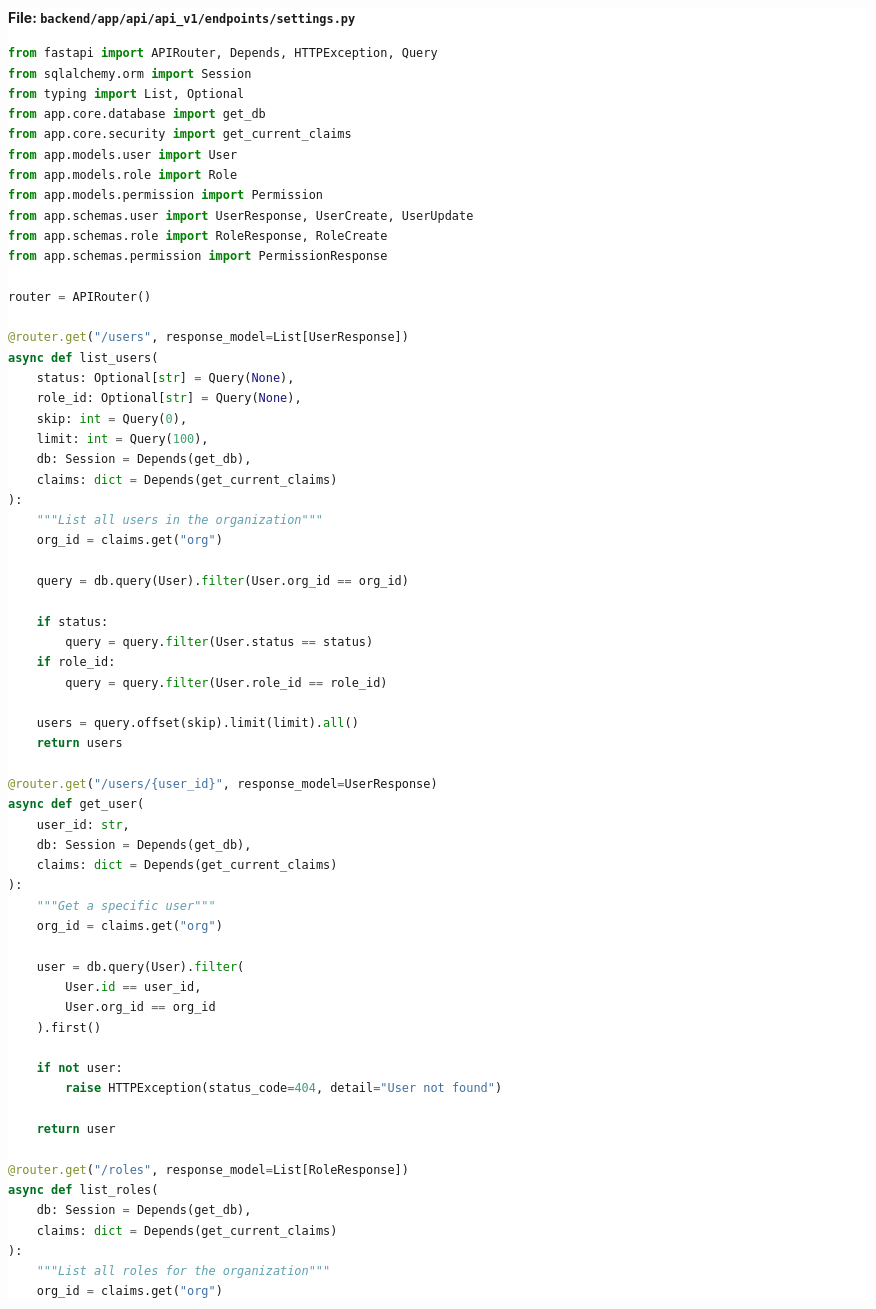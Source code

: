 **File: `backend/app/api/api_v1/endpoints/settings.py`**
```python
from fastapi import APIRouter, Depends, HTTPException, Query
from sqlalchemy.orm import Session
from typing import List, Optional
from app.core.database import get_db
from app.core.security import get_current_claims
from app.models.user import User
from app.models.role import Role
from app.models.permission import Permission
from app.schemas.user import UserResponse, UserCreate, UserUpdate
from app.schemas.role import RoleResponse, RoleCreate
from app.schemas.permission import PermissionResponse

router = APIRouter()

@router.get("/users", response_model=List[UserResponse])
async def list_users(
    status: Optional[str] = Query(None),
    role_id: Optional[str] = Query(None),
    skip: int = Query(0),
    limit: int = Query(100),
    db: Session = Depends(get_db),
    claims: dict = Depends(get_current_claims)
):
    """List all users in the organization"""
    org_id = claims.get("org")
    
    query = db.query(User).filter(User.org_id == org_id)
    
    if status:
        query = query.filter(User.status == status)
    if role_id:
        query = query.filter(User.role_id == role_id)
    
    users = query.offset(skip).limit(limit).all()
    return users

@router.get("/users/{user_id}", response_model=UserResponse)
async def get_user(
    user_id: str,
    db: Session = Depends(get_db),
    claims: dict = Depends(get_current_claims)
):
    """Get a specific user"""
    org_id = claims.get("org")
    
    user = db.query(User).filter(
        User.id == user_id,
        User.org_id == org_id
    ).first()
    
    if not user:
        raise HTTPException(status_code=404, detail="User not found")
    
    return user

@router.get("/roles", response_model=List[RoleResponse])
async def list_roles(
    db: Session = Depends(get_db),
    claims: dict = Depends(get_current_claims)
):
    """List all roles for the organization"""
    org_id = claims.get("org")
```